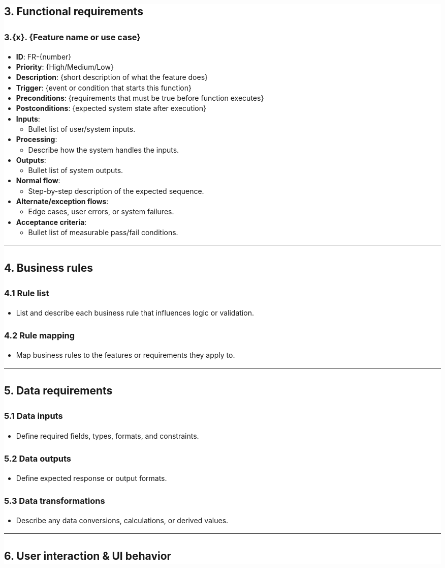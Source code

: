 
## 3. Functional requirements

### 3.{x}. {Feature name or use case}
* **ID**: FR-{number}
* **Priority**: {High/Medium/Low}
* **Description**: {short description of what the feature does}
* **Trigger**: {event or condition that starts this function}
* **Preconditions**: {requirements that must be true before function executes}
* **Postconditions**: {expected system state after execution}
* **Inputs**:
  * Bullet list of user/system inputs.
* **Processing**:
  * Describe how the system handles the inputs.
* **Outputs**:
  * Bullet list of system outputs.
* **Normal flow**:
  * Step-by-step description of the expected sequence.
* **Alternate/exception flows**:
  * Edge cases, user errors, or system failures.
* **Acceptance criteria**:
  * Bullet list of measurable pass/fail conditions.

---

## 4. Business rules

### 4.1 Rule list
* List and describe each business rule that influences logic or validation.

### 4.2 Rule mapping
* Map business rules to the features or requirements they apply to.

---

## 5. Data requirements

### 5.1 Data inputs
* Define required fields, types, formats, and constraints.

### 5.2 Data outputs
* Define expected response or output formats.

### 5.3 Data transformations
* Describe any data conversions, calculations, or derived values.

---

## 6. User interaction & UI behavior
